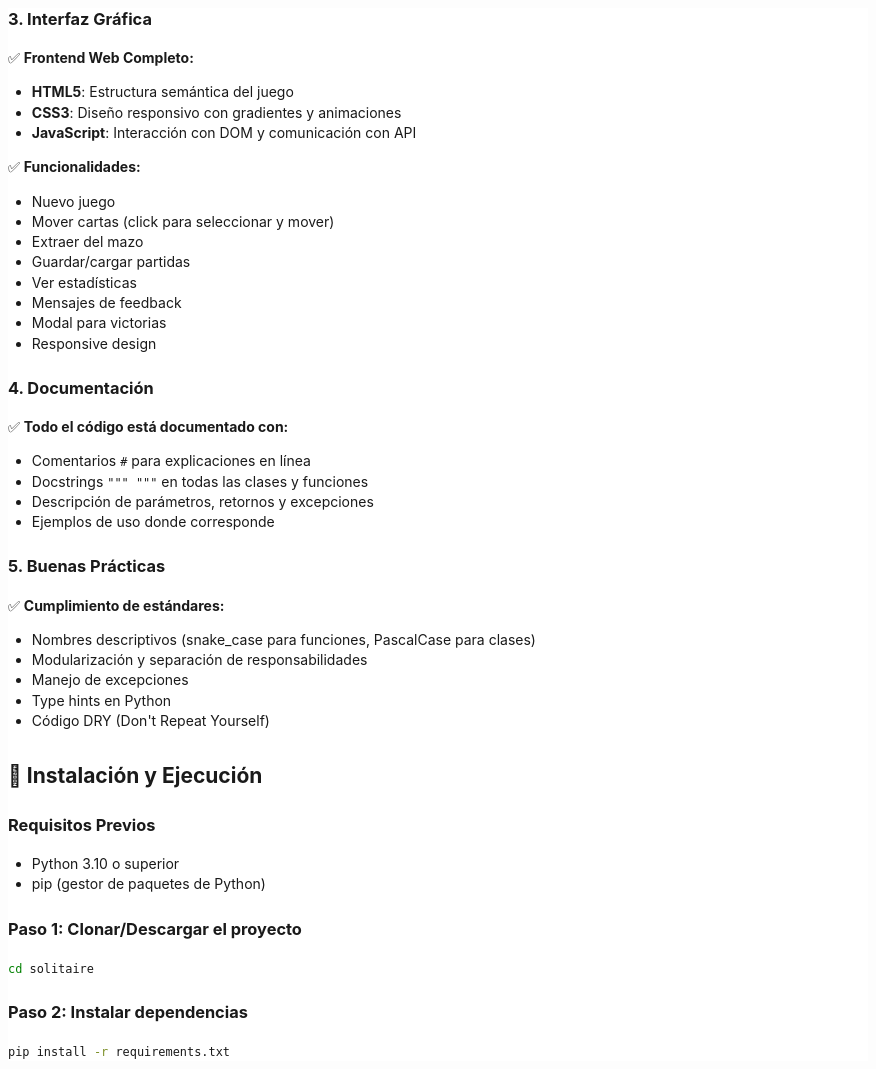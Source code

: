 ### 3. Interfaz Gráfica

✅ **Frontend Web Completo:**
- **HTML5**: Estructura semántica del juego
- **CSS3**: Diseño responsivo con gradientes y animaciones
- **JavaScript**: Interacción con DOM y comunicación con API

✅ **Funcionalidades:**
- Nuevo juego
- Mover cartas (click para seleccionar y mover)
- Extraer del mazo
- Guardar/cargar partidas
- Ver estadísticas
- Mensajes de feedback
- Modal para victorias
- Responsive design

### 4. Documentación

✅ **Todo el código está documentado con:**
- Comentarios `#` para explicaciones en línea
- Docstrings `""" """` en todas las clases y funciones
- Descripción de parámetros, retornos y excepciones
- Ejemplos de uso donde corresponde

### 5. Buenas Prácticas

✅ **Cumplimiento de estándares:**
- Nombres descriptivos (snake_case para funciones, PascalCase para clases)
- Modularización y separación de responsabilidades
- Manejo de excepciones
- Type hints en Python
- Código DRY (Don't Repeat Yourself)

## 🚀 Instalación y Ejecución

### Requisitos Previos
- Python 3.10 o superior
- pip (gestor de paquetes de Python)

### Paso 1: Clonar/Descargar el proyecto

```bash
cd solitaire
```

### Paso 2: Instalar dependencias

```bash
pip install -r requirements.txt
```
